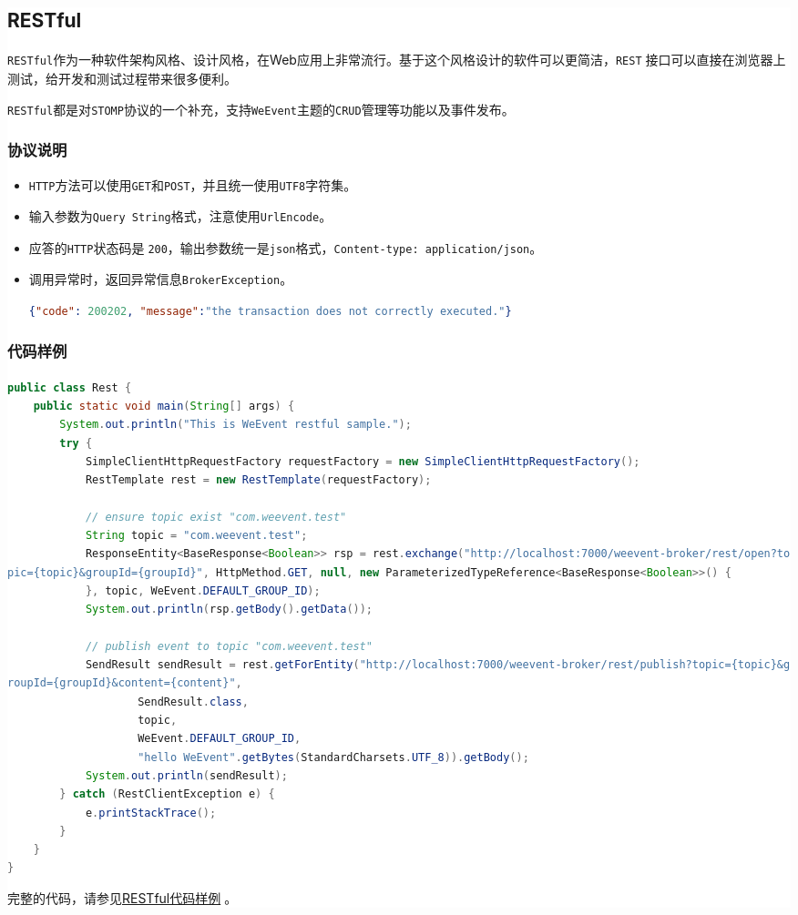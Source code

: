 ## RESTful
`RESTful`作为一种软件架构风格、设计风格，在Web应用上非常流行。基于这个风格设计的软件可以更简洁，`REST` 接口可以直接在浏览器上测试，给开发和测试过程带来很多便利。

`RESTful`都是对`STOMP`协议的一个补充，支持`WeEvent`主题的`CRUD`管理等功能以及事件发布。

### 协议说明

- `HTTP`方法可以使用`GET`和`POST`，并且统一使用`UTF8`字符集。

- 输入参数为`Query String`格式，注意使用`UrlEncode`。

- 应答的`HTTP`状态码是 `200`，输出参数统一是`json`格式，`Content-type: application/json`。

- 调用异常时，返回异常信息`BrokerException`。

  ```json
  {"code": 200202, "message":"the transaction does not correctly executed."}
  ```

### 代码样例

```java
public class Rest {
    public static void main(String[] args) {
        System.out.println("This is WeEvent restful sample.");
        try {
            SimpleClientHttpRequestFactory requestFactory = new SimpleClientHttpRequestFactory();
            RestTemplate rest = new RestTemplate(requestFactory);

            // ensure topic exist "com.weevent.test"
            String topic = "com.weevent.test";
            ResponseEntity<BaseResponse<Boolean>> rsp = rest.exchange("http://localhost:7000/weevent-broker/rest/open?topic={topic}&groupId={groupId}", HttpMethod.GET, null, new ParameterizedTypeReference<BaseResponse<Boolean>>() {
            }, topic, WeEvent.DEFAULT_GROUP_ID);
            System.out.println(rsp.getBody().getData());

            // publish event to topic "com.weevent.test"
            SendResult sendResult = rest.getForEntity("http://localhost:7000/weevent-broker/rest/publish?topic={topic}&groupId={groupId}&content={content}",
                    SendResult.class,
                    topic,
                    WeEvent.DEFAULT_GROUP_ID,
                    "hello WeEvent".getBytes(StandardCharsets.UTF_8)).getBody();
            System.out.println(sendResult);
        } catch (RestClientException e) {
            e.printStackTrace();
        }
    }
}
```
完整的代码，请参见[RESTful代码样例](https://github.com/WeBankFinTech/WeEvent/blob/master/weevent-broker/src/test/java/com/webank/weevent/sample/Rest.java) 。
